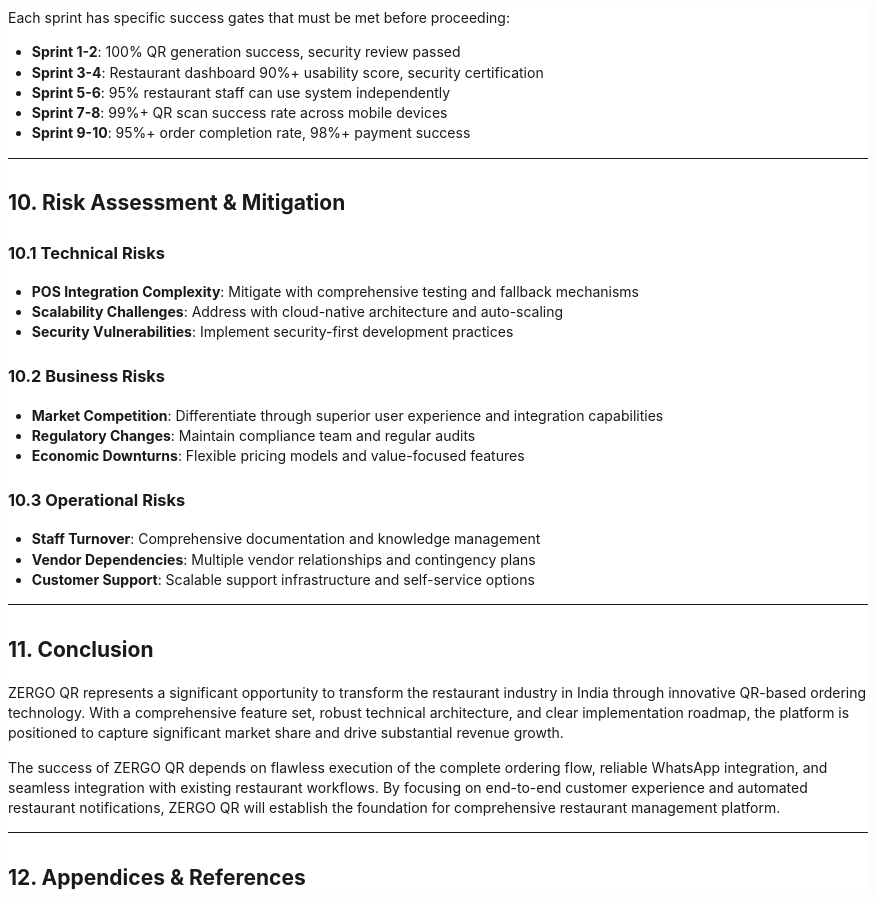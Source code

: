 Each sprint has specific success gates that must be met before proceeding:

- **Sprint 1-2**: 100% QR generation success, security review passed
- **Sprint 3-4**: Restaurant dashboard 90%+ usability score, security
  certification
- **Sprint 5-6**: 95% restaurant staff can use system independently
- **Sprint 7-8**: 99%+ QR scan success rate across mobile devices
- **Sprint 9-10**: 95%+ order completion rate, 98%+ payment success

---

## 10. Risk Assessment & Mitigation

### 10.1 Technical Risks

- **POS Integration Complexity**: Mitigate with comprehensive testing and
  fallback mechanisms
- **Scalability Challenges**: Address with cloud-native architecture and
  auto-scaling
- **Security Vulnerabilities**: Implement security-first development practices

### 10.2 Business Risks

- **Market Competition**: Differentiate through superior user experience and
  integration capabilities
- **Regulatory Changes**: Maintain compliance team and regular audits
- **Economic Downturns**: Flexible pricing models and value-focused features

### 10.3 Operational Risks

- **Staff Turnover**: Comprehensive documentation and knowledge management
- **Vendor Dependencies**: Multiple vendor relationships and contingency plans
- **Customer Support**: Scalable support infrastructure and self-service options

---

## 11. Conclusion

ZERGO QR represents a significant opportunity to transform the restaurant
industry in India through innovative QR-based ordering technology. With a
comprehensive feature set, robust technical architecture, and clear
implementation roadmap, the platform is positioned to capture significant market
share and drive substantial revenue growth.

The success of ZERGO QR depends on flawless execution of the complete ordering
flow, reliable WhatsApp integration, and seamless integration with existing
restaurant workflows. By focusing on end-to-end customer experience and
automated restaurant notifications, ZERGO QR will establish the foundation for
comprehensive restaurant management platform.

---

## 12. Appendices & References

